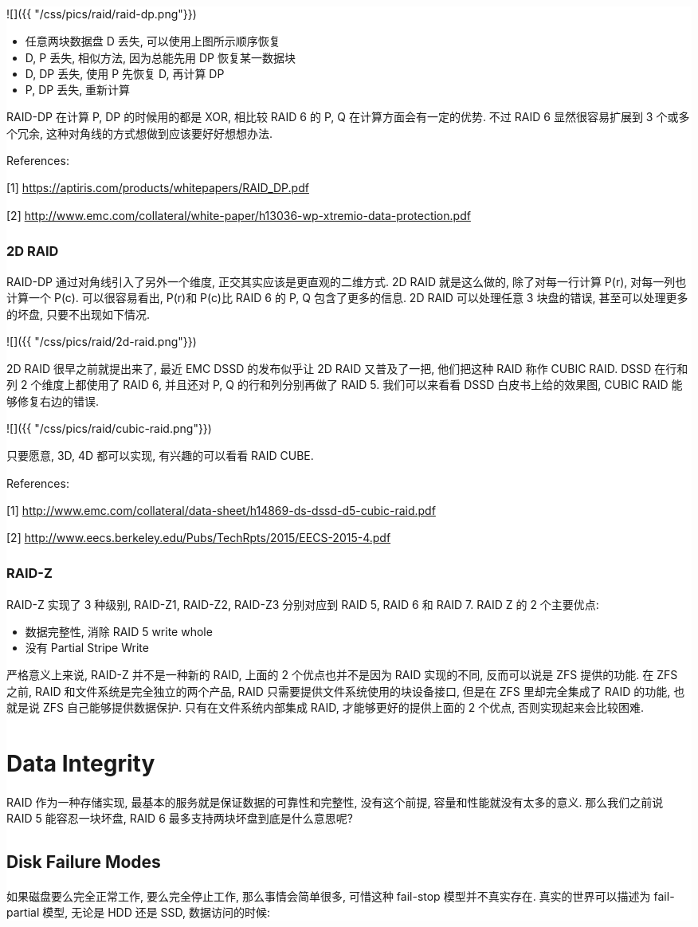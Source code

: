![]({{ "/css/pics/raid/raid-dp.png"}})

* 任意两块数据盘 D 丢失, 可以使用上图所示顺序恢复
* D, P 丢失, 相似方法, 因为总能先用 DP 恢复某一数据块
* D, DP 丢失, 使用 P 先恢复 D, 再计算 DP
* P, DP 丢失, 重新计算

RAID-DP 在计算 P, DP 的时候用的都是 XOR, 相比较 RAID 6 的 P, Q 在计算方面会有一定的优势. 不过 RAID 6 显然很容易扩展到 3 个或多个冗余, 这种对角线的方式想做到应该要好好想想办法.

References:

[1] https://aptiris.com/products/whitepapers/RAID_DP.pdf

[2] http://www.emc.com/collateral/white-paper/h13036-wp-xtremio-data-protection.pdf

### 2D RAID

RAID-DP 通过对角线引入了另外一个维度, 正交其实应该是更直观的二维方式. 2D RAID 就是这么做的, 除了对每一行计算 P(r), 对每一列也计算一个 P(c). 可以很容易看出, P(r)和 P(c)比 RAID 6 的 P, Q 包含了更多的信息. 2D RAID 可以处理任意 3 块盘的错误, 甚至可以处理更多的坏盘, 只要不出现如下情况.

![]({{ "/css/pics/raid/2d-raid.png"}})

2D RAID 很早之前就提出来了, 最近 EMC DSSD 的发布似乎让 2D RAID 又普及了一把, 他们把这种 RAID 称作 CUBIC RAID. DSSD 在行和列 2 个维度上都使用了 RAID 6, 并且还对 P, Q 的行和列分别再做了 RAID 5. 我们可以来看看 DSSD 白皮书上给的效果图, CUBIC RAID 能够修复右边的错误.

![]({{ "/css/pics/raid/cubic-raid.png"}})

只要愿意, 3D, 4D 都可以实现, 有兴趣的可以看看 RAID CUBE.

References:

[1] http://www.emc.com/collateral/data-sheet/h14869-ds-dssd-d5-cubic-raid.pdf

[2] http://www.eecs.berkeley.edu/Pubs/TechRpts/2015/EECS-2015-4.pdf

### RAID-Z

RAID-Z 实现了 3 种级别, RAID-Z1, RAID-Z2, RAID-Z3 分别对应到 RAID 5, RAID 6 和 RAID 7. RAID Z 的 2 个主要优点:

* 数据完整性, 消除 RAID 5 write whole
* 没有 Partial Stripe Write

严格意义上来说, RAID-Z 并不是一种新的 RAID, 上面的 2 个优点也并不是因为 RAID 实现的不同, 反而可以说是 ZFS 提供的功能. 在 ZFS 之前, RAID 和文件系统是完全独立的两个产品, RAID 只需要提供文件系统使用的块设备接口, 但是在 ZFS 里却完全集成了 RAID 的功能, 也就是说 ZFS 自己能够提供数据保护. 只有在文件系统内部集成 RAID, 才能够更好的提供上面的 2 个优点, 否则实现起来会比较困难.

# Data Integrity

RAID 作为一种存储实现, 最基本的服务就是保证数据的可靠性和完整性, 没有这个前提, 容量和性能就没有太多的意义. 那么我们之前说 RAID 5 能容忍一块坏盘, RAID 6 最多支持两块坏盘到底是什么意思呢?

## Disk Failure Modes

如果磁盘要么完全正常工作, 要么完全停止工作, 那么事情会简单很多, 可惜这种 fail-stop 模型并不真实存在. 真实的世界可以描述为 fail-partial 模型, 无论是 HDD 还是 SSD, 数据访问的时候:
